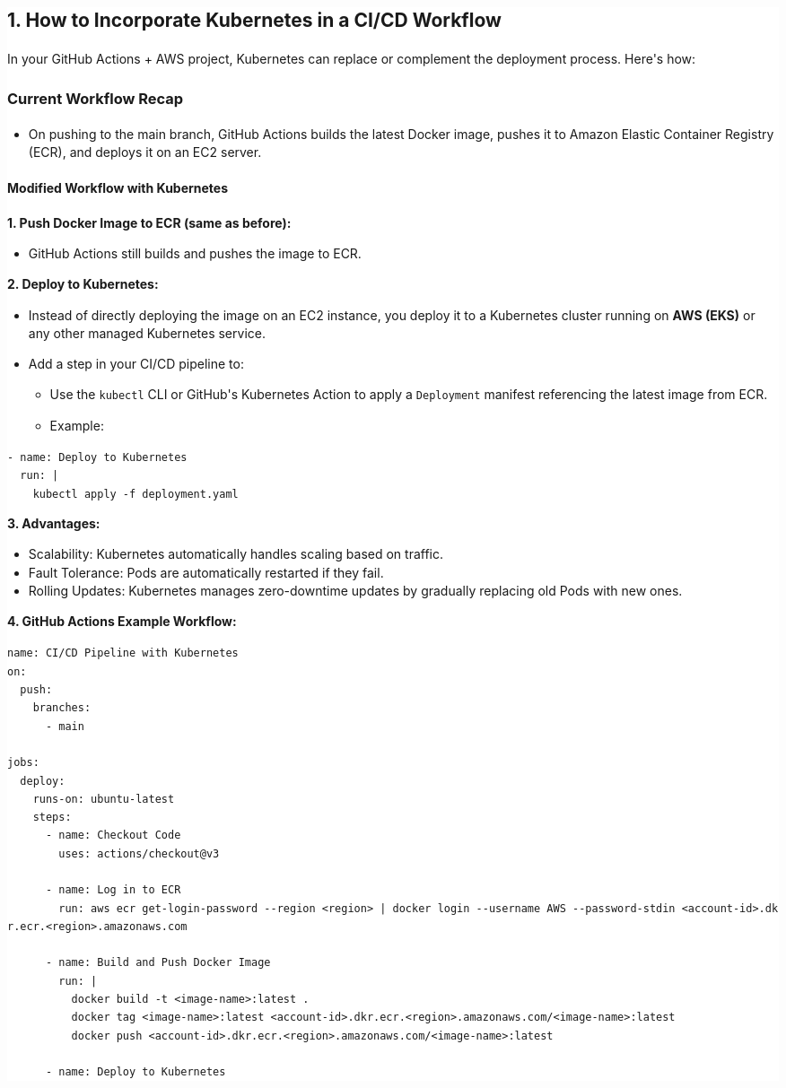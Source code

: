 ## 1. How to Incorporate Kubernetes in a CI/CD Workflow

In your GitHub Actions + AWS project, Kubernetes can replace or complement the deployment process. Here's how:

### Current Workflow Recap

- On pushing to the main branch, GitHub Actions builds the latest Docker image, pushes it to Amazon Elastic Container Registry (ECR), and deploys it on an EC2 server.

#### Modified Workflow with Kubernetes

**1. Push Docker Image to ECR (same as before):**

- GitHub Actions still builds and pushes the image to ECR.

**2. Deploy to Kubernetes:**

- Instead of directly deploying the image on an EC2 instance, you deploy it to a Kubernetes cluster running on **AWS (EKS)** or any other managed Kubernetes service.

- Add a step in your CI/CD pipeline to:

  - Use the `kubectl` CLI or GitHub's Kubernetes Action to apply a `Deployment` manifest referencing the latest image from ECR.

  - Example:

```
- name: Deploy to Kubernetes
  run: |
    kubectl apply -f deployment.yaml
```

**3. Advantages:**

- Scalability: Kubernetes automatically handles scaling based on traffic.
- Fault Tolerance: Pods are automatically restarted if they fail.
- Rolling Updates: Kubernetes manages zero-downtime updates by gradually replacing old Pods with new ones.

**4. GitHub Actions Example Workflow:**

```
name: CI/CD Pipeline with Kubernetes
on:
  push:
    branches:
      - main

jobs:
  deploy:
    runs-on: ubuntu-latest
    steps:
      - name: Checkout Code
        uses: actions/checkout@v3

      - name: Log in to ECR
        run: aws ecr get-login-password --region <region> | docker login --username AWS --password-stdin <account-id>.dkr.ecr.<region>.amazonaws.com

      - name: Build and Push Docker Image
        run: |
          docker build -t <image-name>:latest .
          docker tag <image-name>:latest <account-id>.dkr.ecr.<region>.amazonaws.com/<image-name>:latest
          docker push <account-id>.dkr.ecr.<region>.amazonaws.com/<image-name>:latest

      - name: Deploy to Kubernetes
```